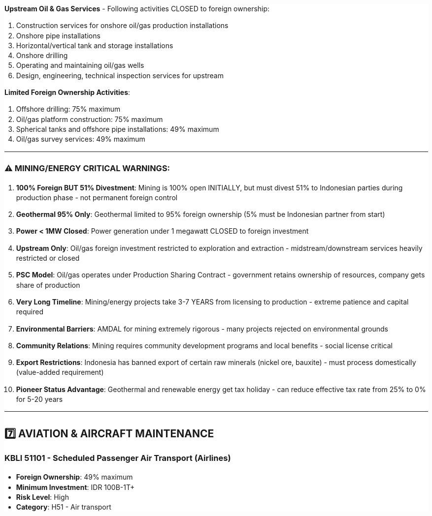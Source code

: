 **Upstream Oil & Gas Services** - Following activities CLOSED to foreign ownership:
1. Construction services for onshore oil/gas production installations
2. Onshore pipe installations
3. Horizontal/vertical tank and storage installations
4. Onshore drilling
5. Operating and maintaining oil/gas wells
6. Design, engineering, technical inspection services for upstream

**Limited Foreign Ownership Activities**:
1. Offshore drilling: 75% maximum
2. Oil/gas platform construction: 75% maximum
3. Spherical tanks and offshore pipe installations: 49% maximum
4. Oil/gas survey services: 49% maximum

---

### ⚠️ MINING/ENERGY CRITICAL WARNINGS:

1. **100% Foreign BUT 51% Divestment**: Mining is 100% open INITIALLY, but must divest 51% to Indonesian parties during production phase - not permanent foreign control

2. **Geothermal 95% Only**: Geothermal limited to 95% foreign ownership (5% must be Indonesian partner from start)

3. **Power < 1MW Closed**: Power generation under 1 megawatt CLOSED to foreign investment

4. **Upstream Only**: Oil/gas foreign investment restricted to exploration and extraction - midstream/downstream services heavily restricted or closed

5. **PSC Model**: Oil/gas operates under Production Sharing Contract - government retains ownership of resources, company gets share of production

6. **Very Long Timeline**: Mining/energy projects take 3-7 YEARS from licensing to production - extreme patience and capital required

7. **Environmental Barriers**: AMDAL for mining extremely rigorous - many projects rejected on environmental grounds

8. **Community Relations**: Mining requires community development programs and local benefits - social license critical

9. **Export Restrictions**: Indonesia has banned export of certain raw minerals (nickel ore, bauxite) - must process domestically (value-added requirement)

10. **Pioneer Status Advantage**: Geothermal and renewable energy get tax holiday - can reduce effective tax rate from 25% to 0% for 5-20 years

---

## 7️⃣ AVIATION & AIRCRAFT MAINTENANCE

### KBLI 51101 - Scheduled Passenger Air Transport (Airlines)
- **Foreign Ownership**: 49% maximum
- **Minimum Investment**: IDR 100B-1T+
- **Risk Level**: High
- **Category**: H51 - Air transport
